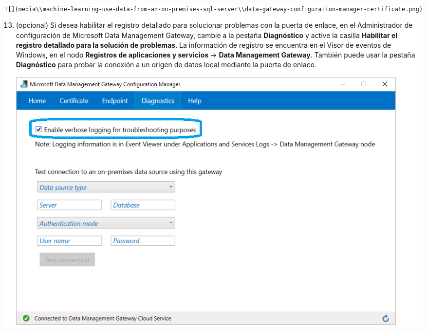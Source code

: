     ![](media\\machine-learning-use-data-from-an-on-premises-sql-server\\data-gateway-configuration-manager-certificate.png)
13. (opcional) Si desea habilitar el registro detallado para solucionar problemas con la puerta de enlace, en el Administrador de configuración de Microsoft Data Management Gateway, cambie a la pestaña **Diagnóstico** y active la casilla **Habilitar el registro detallado para la solución de problemas**. La información de registro se encuentra en el Visor de eventos de Windows, en el nodo **Registros de aplicaciones y servicios** -> **Data Management Gateway**. También puede usar la pestaña **Diagnóstico** para probar la conexión a un origen de datos local mediante la puerta de enlace.
    
    ![](media\\machine-learning-use-data-from-an-on-premises-sql-server\\data-gateway-configuration-manager-verbose-logging.png)
